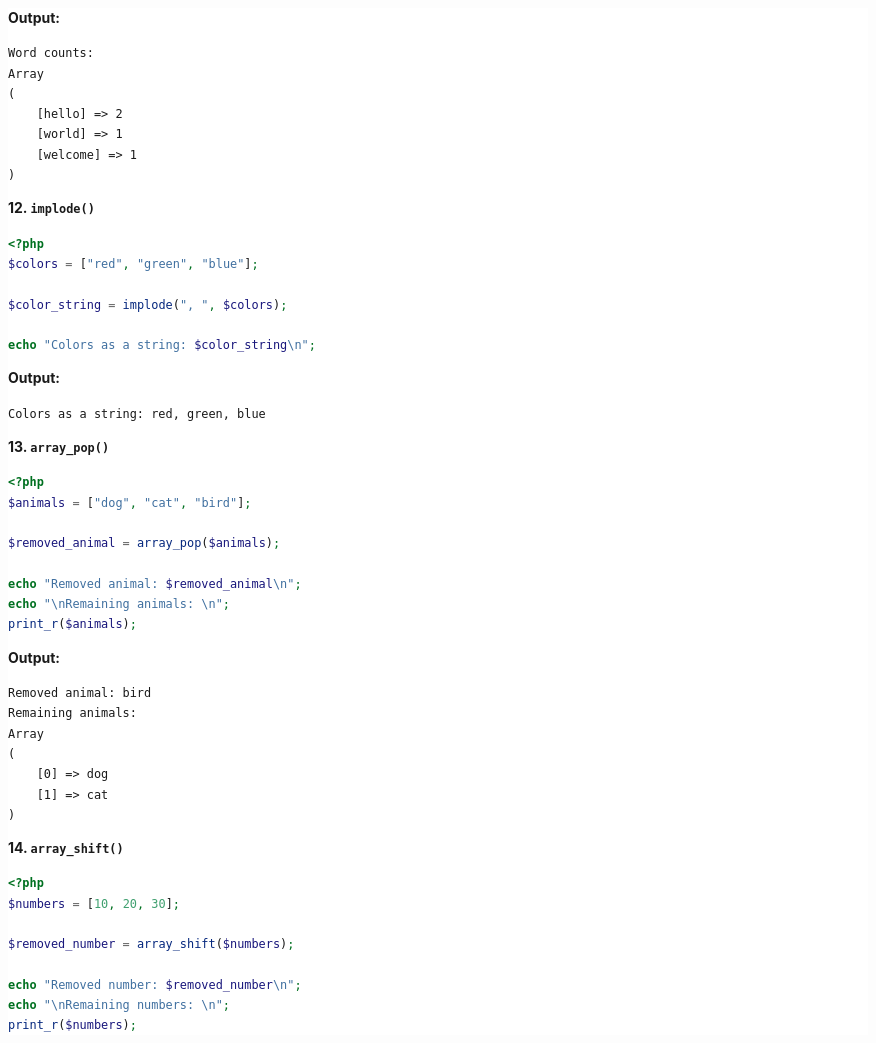 **Output:**

```
Word counts: 
Array
(
    [hello] => 2
    [world] => 1
    [welcome] => 1
)
```

**12. `implode()`**

```php
<?php
$colors = ["red", "green", "blue"];

$color_string = implode(", ", $colors);

echo "Colors as a string: $color_string\n";
```

**Output:**

```
Colors as a string: red, green, blue
```

**13. `array_pop()`**

```php
<?php
$animals = ["dog", "cat", "bird"];

$removed_animal = array_pop($animals);

echo "Removed animal: $removed_animal\n";
echo "\nRemaining animals: \n";
print_r($animals);
```

**Output:**

```
Removed animal: bird
Remaining animals: 
Array
(
    [0] => dog
    [1] => cat
)
```

**14. `array_shift()`**

```php
<?php
$numbers = [10, 20, 30];

$removed_number = array_shift($numbers);

echo "Removed number: $removed_number\n";
echo "\nRemaining numbers: \n";
print_r($numbers);
```
